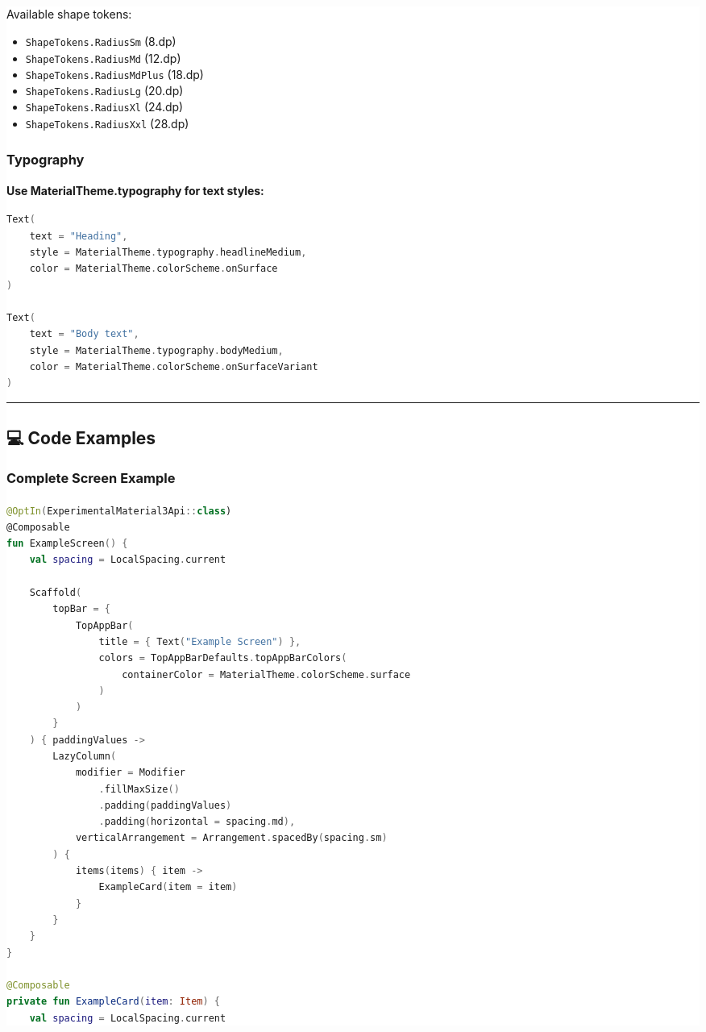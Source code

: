 Available shape tokens:
- `ShapeTokens.RadiusSm` (8.dp)
- `ShapeTokens.RadiusMd` (12.dp)
- `ShapeTokens.RadiusMdPlus` (18.dp)
- `ShapeTokens.RadiusLg` (20.dp)
- `ShapeTokens.RadiusXl` (24.dp)
- `ShapeTokens.RadiusXxl` (28.dp)

### Typography
**Use MaterialTheme.typography for text styles:**

```kotlin
Text(
    text = "Heading",
    style = MaterialTheme.typography.headlineMedium,
    color = MaterialTheme.colorScheme.onSurface
)

Text(
    text = "Body text",
    style = MaterialTheme.typography.bodyMedium,
    color = MaterialTheme.colorScheme.onSurfaceVariant
)
```

---

## 💻 Code Examples

### Complete Screen Example
```kotlin
@OptIn(ExperimentalMaterial3Api::class)
@Composable
fun ExampleScreen() {
    val spacing = LocalSpacing.current

    Scaffold(
        topBar = {
            TopAppBar(
                title = { Text("Example Screen") },
                colors = TopAppBarDefaults.topAppBarColors(
                    containerColor = MaterialTheme.colorScheme.surface
                )
            )
        }
    ) { paddingValues ->
        LazyColumn(
            modifier = Modifier
                .fillMaxSize()
                .padding(paddingValues)
                .padding(horizontal = spacing.md),
            verticalArrangement = Arrangement.spacedBy(spacing.sm)
        ) {
            items(items) { item ->
                ExampleCard(item = item)
            }
        }
    }
}

@Composable
private fun ExampleCard(item: Item) {
    val spacing = LocalSpacing.current

```